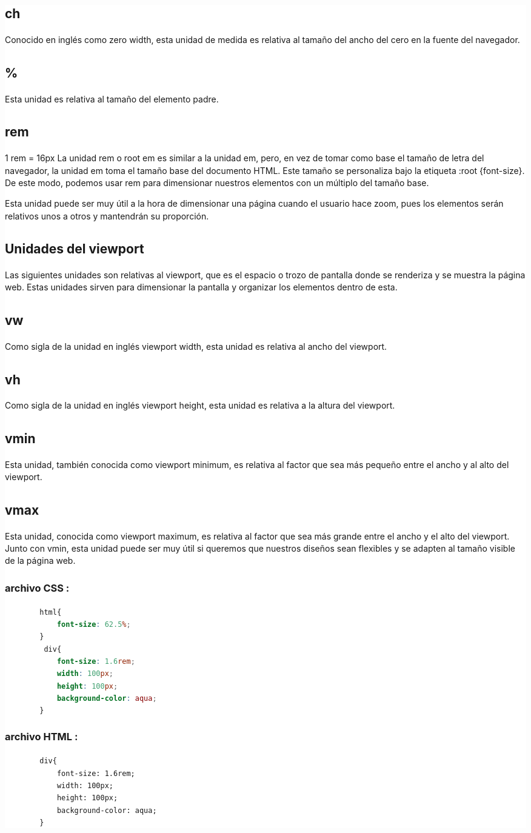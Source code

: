 ## ch
Conocido en inglés como zero width, esta unidad de medida es relativa al tamaño del ancho del cero en la fuente del navegador.

## %
Esta unidad es relativa al tamaño del elemento padre.

## rem
1 rem = 16px
La unidad rem o root em es similar a la unidad em, pero, en vez de tomar como base el tamaño de letra del navegador, la unidad em toma el tamaño base del documento HTML. Este tamaño se personaliza bajo la etiqueta :root {font-size}. De este modo, podemos usar rem para dimensionar nuestros elementos con un múltiplo del tamaño base.

Esta unidad puede ser muy útil a la hora de dimensionar una página cuando el usuario hace zoom, pues los elementos serán relativos unos a otros y mantendrán su proporción.

## Unidades del viewport
Las siguientes unidades son relativas al viewport, que es el espacio o trozo de pantalla donde se renderiza y se muestra la página web. Estas unidades sirven para dimensionar la pantalla y organizar los elementos dentro de esta.

## vw
Como sigla de la unidad en inglés viewport width, esta unidad es relativa al ancho del viewport.

## vh
Como sigla de la unidad en inglés viewport height, esta unidad es relativa a la altura del viewport.

## vmin
Esta unidad, también conocida como viewport minimum, es relativa al factor que sea más pequeño entre el ancho y al alto del viewport.

## vmax
Esta unidad, conocida como viewport maximum, es relativa al factor que sea más grande entre el ancho y el alto del viewport. Junto con vmin, esta unidad puede ser muy útil si queremos que nuestros diseños sean flexibles y se adapten al tamaño visible de la página web.
### archivo CSS :
```css
        html{
            font-size: 62.5%;
        }
         div{
            font-size: 1.6rem;
            width: 100px;
            height: 100px;
            background-color: aqua;
        }
```
### archivo HTML :
```html
        div{
            font-size: 1.6rem;
            width: 100px;
            height: 100px;
            background-color: aqua;
        }
```